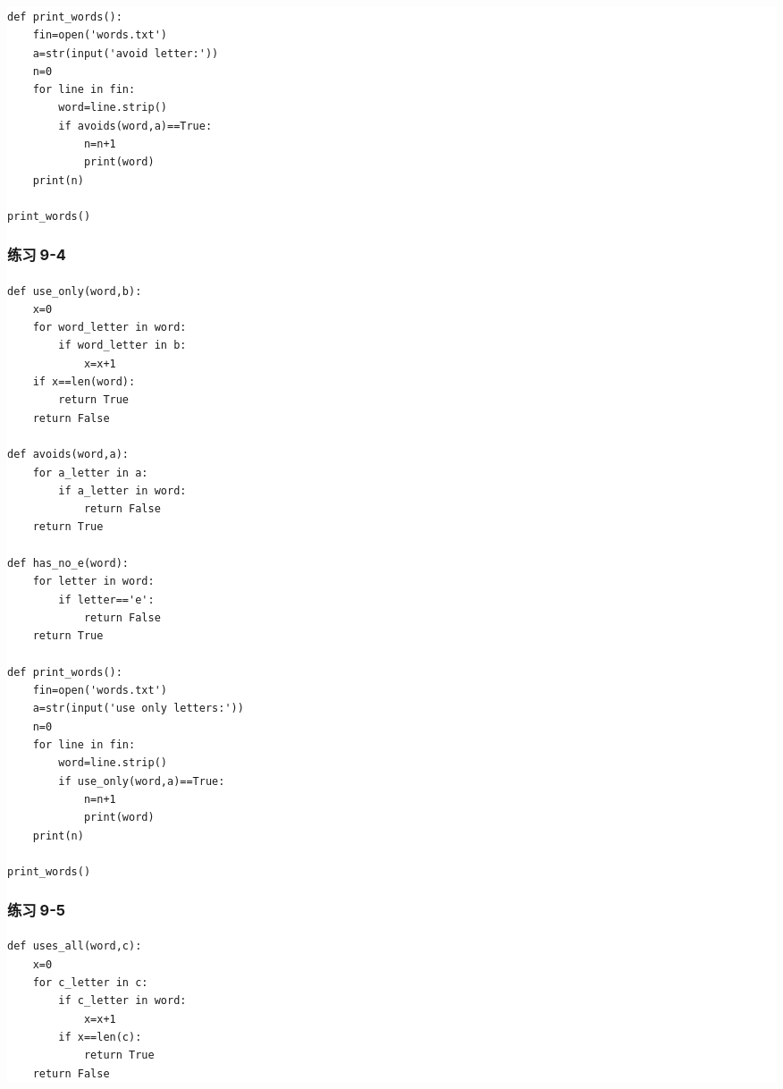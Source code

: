 	def print_words():
	    fin=open('words.txt')
	    a=str(input('avoid letter:'))
	    n=0
	    for line in fin:
	        word=line.strip()
	        if avoids(word,a)==True:
	            n=n+1
	            print(word)
	    print(n)

	print_words()
### 练习 9-4
	def use_only(word,b):
	    x=0
	    for word_letter in word:
	        if word_letter in b:
	            x=x+1
	    if x==len(word):
	        return True
	    return False

	def avoids(word,a):
	    for a_letter in a:
	        if a_letter in word:
	            return False
	    return True 
    
	def has_no_e(word):
	    for letter in word:
	        if letter=='e':
	            return False
	    return True
        
	def print_words():
	    fin=open('words.txt')
	    a=str(input('use only letters:'))
	    n=0
	    for line in fin:
	        word=line.strip()
	        if use_only(word,a)==True:
	            n=n+1
	            print(word)
	    print(n)

	print_words()
### 练习 9-5
	def uses_all(word,c):
	    x=0
	    for c_letter in c:
	        if c_letter in word:
	            x=x+1
	        if x==len(c):
	            return True
	    return False
            